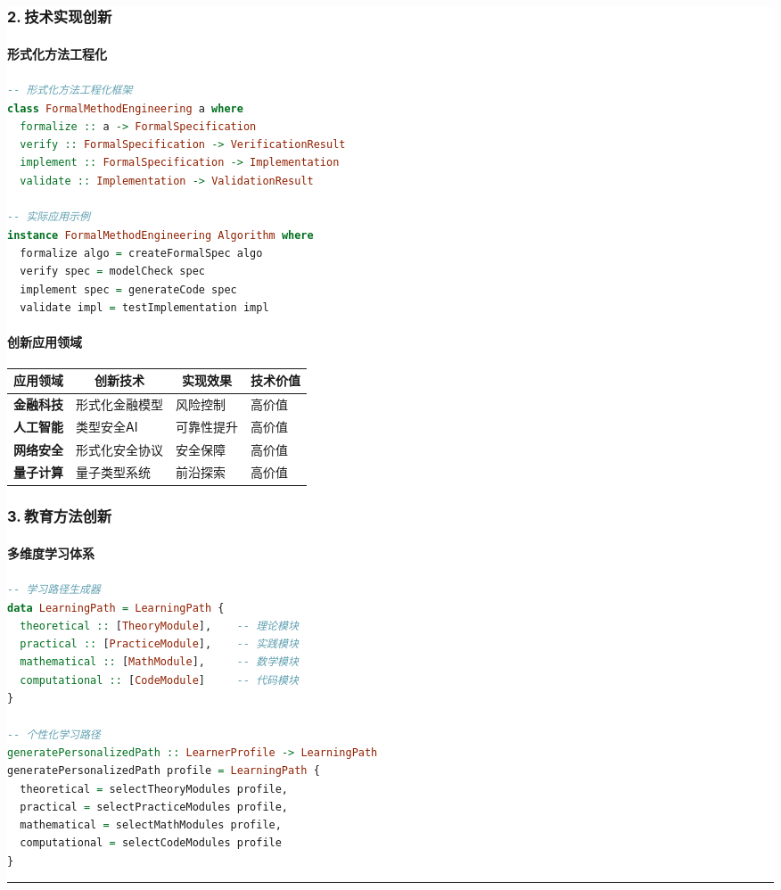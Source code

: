 ### 2. 技术实现创新

#### 形式化方法工程化

```haskell
-- 形式化方法工程化框架
class FormalMethodEngineering a where
  formalize :: a -> FormalSpecification
  verify :: FormalSpecification -> VerificationResult
  implement :: FormalSpecification -> Implementation
  validate :: Implementation -> ValidationResult

-- 实际应用示例
instance FormalMethodEngineering Algorithm where
  formalize algo = createFormalSpec algo
  verify spec = modelCheck spec
  implement spec = generateCode spec
  validate impl = testImplementation impl
```

#### 创新应用领域

| 应用领域 | 创新技术 | 实现效果 | 技术价值 |
|----------|----------|----------|----------|
| **金融科技** | 形式化金融模型 | 风险控制 | 高价值 |
| **人工智能** | 类型安全AI | 可靠性提升 | 高价值 |
| **网络安全** | 形式化安全协议 | 安全保障 | 高价值 |
| **量子计算** | 量子类型系统 | 前沿探索 | 高价值 |

### 3. 教育方法创新

#### 多维度学习体系

```haskell
-- 学习路径生成器
data LearningPath = LearningPath {
  theoretical :: [TheoryModule],    -- 理论模块
  practical :: [PracticeModule],    -- 实践模块
  mathematical :: [MathModule],     -- 数学模块
  computational :: [CodeModule]     -- 代码模块
}

-- 个性化学习路径
generatePersonalizedPath :: LearnerProfile -> LearningPath
generatePersonalizedPath profile = LearningPath {
  theoretical = selectTheoryModules profile,
  practical = selectPracticeModules profile,
  mathematical = selectMathModules profile,
  computational = selectCodeModules profile
}
```

---
